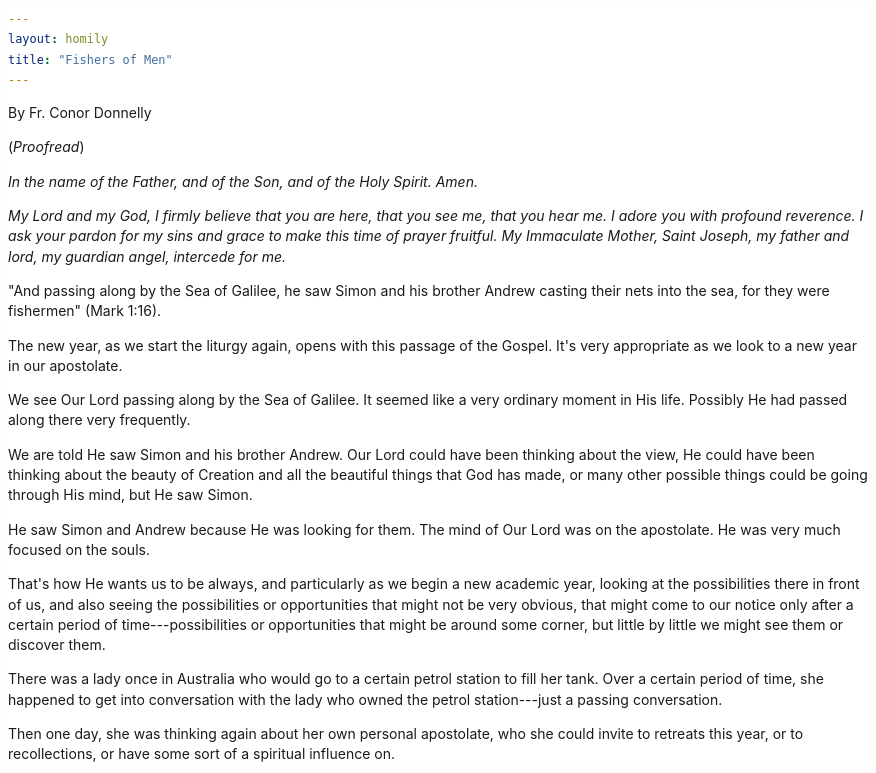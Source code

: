 ```yaml
---
layout: homily
title: "Fishers of Men"
---
```


By Fr. Conor Donnelly

(*Proofread*)

*In the name of the Father, and of the Son, and of the Holy Spirit.
Amen.*

*My Lord and my God, I firmly believe that you are here, that you see
me, that you hear me. I adore you with profound reverence. I ask your
pardon for my sins and grace to make this time of prayer fruitful. My
Immaculate Mother, Saint Joseph, my father and lord, my guardian angel,
intercede for me.*

"And passing along by the Sea of Galilee, he saw Simon and his brother
Andrew casting their nets into the sea, for they were fishermen" (Mark
1:16).

The new year, as we start the liturgy again, opens with this passage of
the Gospel. It's very appropriate as we look to a new year in our
apostolate.

We see Our Lord passing along by the Sea of Galilee. It seemed like a
very ordinary moment in His life. Possibly He had passed along there
very frequently.

We are told He saw Simon and his brother Andrew. Our Lord could have
been thinking about the view, He could have been thinking about the
beauty of Creation and all the beautiful things that God has made, or
many other possible things could be going through His mind, but He saw
Simon.

He saw Simon and Andrew because He was looking for them. The mind of Our
Lord was on the apostolate. He was very much focused on the souls.

That\'s how He wants us to be always, and particularly as we begin a new
academic year, looking at the possibilities there in front of us, and
also seeing the possibilities or opportunities that might not be very
obvious, that might come to our notice only after a certain period of
time---possibilities or opportunities that might be around some corner,
but little by little we might see them or discover them.

There was a lady once in Australia who would go to a certain petrol
station to fill her tank. Over a certain period of time, she happened to
get into conversation with the lady who owned the petrol station---just
a passing conversation.

Then one day, she was thinking again about her own personal apostolate,
who she could invite to retreats this year, or to recollections, or have
some sort of a spiritual influence on.
